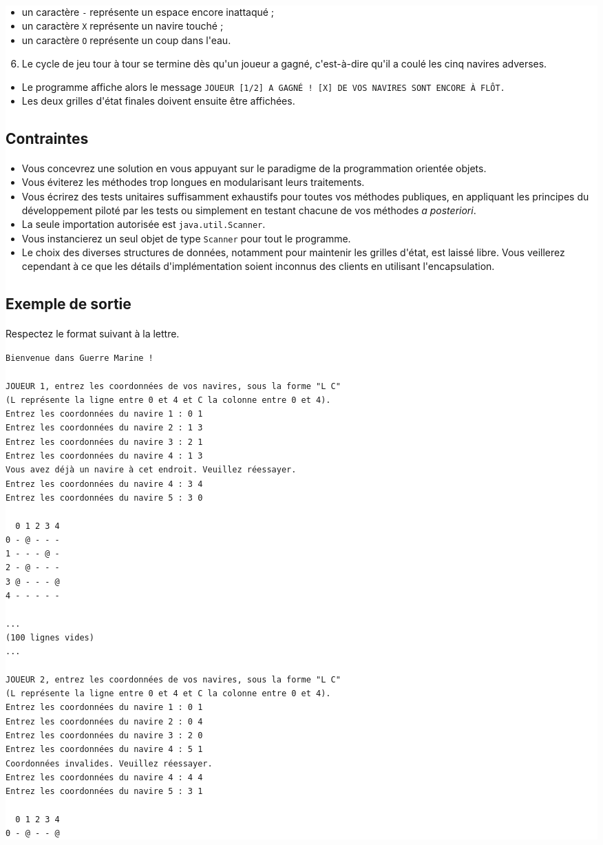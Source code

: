 - un caractère `-` représente un espace encore inattaqué ;
- un caractère `X` représente un navire touché ;
- un caractère `O` représente un coup dans l'eau.

6. Le cycle de jeu tour à tour se termine dès qu'un joueur a gagné, c'est-à-dire qu'il a coulé les cinq navires adverses.

- Le programme affiche alors le message `JOUEUR [1/2] A GAGNÉ ! [X] DE VOS NAVIRES SONT ENCORE À FLÔT.`
- Les deux grilles d'état finales doivent ensuite être affichées.

## Contraintes

- Vous concevrez une solution en vous appuyant sur le paradigme de la programmation orientée objets.
- Vous éviterez les méthodes trop longues en modularisant leurs traitements.
- Vous écrirez des tests unitaires suffisamment exhaustifs pour toutes vos méthodes publiques, en appliquant les principes du développement piloté par les tests ou simplement en testant chacune de vos méthodes _a posteriori_.
- La seule importation autorisée est `java.util.Scanner`.
- Vous instancierez un seul objet de type `Scanner` pour tout le programme.
- Le choix des diverses structures de données, notamment pour maintenir les grilles d'état, est laissé libre. Vous veillerez cependant à ce que les détails d'implémentation soient inconnus des clients en utilisant l'encapsulation.

## Exemple de sortie

Respectez le format suivant à la lettre.

```
Bienvenue dans Guerre Marine !

JOUEUR 1, entrez les coordonnées de vos navires, sous la forme "L C"
(L représente la ligne entre 0 et 4 et C la colonne entre 0 et 4).
Entrez les coordonnées du navire 1 : 0 1
Entrez les coordonnées du navire 2 : 1 3
Entrez les coordonnées du navire 3 : 2 1
Entrez les coordonnées du navire 4 : 1 3
Vous avez déjà un navire à cet endroit. Veuillez réessayer.
Entrez les coordonnées du navire 4 : 3 4
Entrez les coordonnées du navire 5 : 3 0

  0 1 2 3 4
0 - @ - - -
1 - - - @ -
2 - @ - - -
3 @ - - - @
4 - - - - -

...
(100 lignes vides)
...

JOUEUR 2, entrez les coordonnées de vos navires, sous la forme "L C"
(L représente la ligne entre 0 et 4 et C la colonne entre 0 et 4).
Entrez les coordonnées du navire 1 : 0 1
Entrez les coordonnées du navire 2 : 0 4
Entrez les coordonnées du navire 3 : 2 0
Entrez les coordonnées du navire 4 : 5 1
Coordonnées invalides. Veuillez réessayer.
Entrez les coordonnées du navire 4 : 4 4
Entrez les coordonnées du navire 5 : 3 1

  0 1 2 3 4
0 - @ - - @
```